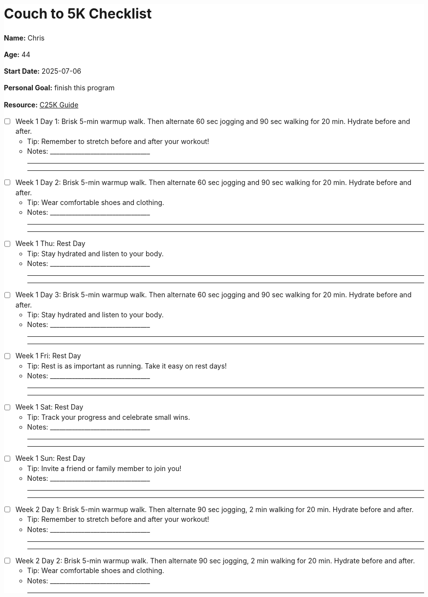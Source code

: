 # Couch to 5K Checklist

**Name:** Chris

**Age:** 44

**Start Date:** 2025-07-06

**Personal Goal:** finish this program

**Resource:** [C25K Guide](https://www.nhs.uk/live-well/exercise/couch-to-5k-week-by-week/)

- [ ] Week 1 Day 1: Brisk 5-min warmup walk. Then alternate 60 sec jogging and 90 sec walking for 20 min. Hydrate before and after.
  - Tip: Remember to stretch before and after your workout!
  - Notes: ________________________________
    ________________________________
    ________________________________
- [ ] Week 1 Day 2: Brisk 5-min warmup walk. Then alternate 60 sec jogging and 90 sec walking for 20 min. Hydrate before and after.
  - Tip: Wear comfortable shoes and clothing.
  - Notes: ________________________________
    ________________________________
    ________________________________
- [ ] Week 1 Thu: Rest Day
  - Tip: Stay hydrated and listen to your body.
  - Notes: ________________________________
    ________________________________
    ________________________________
- [ ] Week 1 Day 3: Brisk 5-min warmup walk. Then alternate 60 sec jogging and 90 sec walking for 20 min. Hydrate before and after.
  - Tip: Stay hydrated and listen to your body.
  - Notes: ________________________________
    ________________________________
    ________________________________
- [ ] Week 1 Fri: Rest Day
  - Tip: Rest is as important as running. Take it easy on rest days!
  - Notes: ________________________________
    ________________________________
    ________________________________
- [ ] Week 1 Sat: Rest Day
  - Tip: Track your progress and celebrate small wins.
  - Notes: ________________________________
    ________________________________
    ________________________________
- [ ] Week 1 Sun: Rest Day
  - Tip: Invite a friend or family member to join you!
  - Notes: ________________________________
    ________________________________
    ________________________________
- [ ] Week 2 Day 1: Brisk 5-min warmup walk. Then alternate 90 sec jogging, 2 min walking for 20 min. Hydrate before and after.
  - Tip: Remember to stretch before and after your workout!
  - Notes: ________________________________
    ________________________________
    ________________________________
- [ ] Week 2 Day 2: Brisk 5-min warmup walk. Then alternate 90 sec jogging, 2 min walking for 20 min. Hydrate before and after.
  - Tip: Wear comfortable shoes and clothing.
  - Notes: ________________________________
    ________________________________